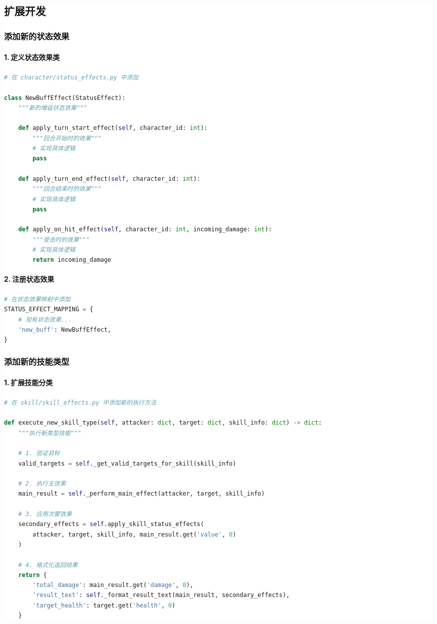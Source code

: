 ## 扩展开发

### 添加新的状态效果

#### 1. 定义状态效果类
```python
# 在 character/status_effects.py 中添加

class NewBuffEffect(StatusEffect):
    """新的增益状态效果"""
    
    def apply_turn_start_effect(self, character_id: int):
        """回合开始时的效果"""
        # 实现具体逻辑
        pass
        
    def apply_turn_end_effect(self, character_id: int):
        """回合结束时的效果"""
        # 实现具体逻辑
        pass
        
    def apply_on_hit_effect(self, character_id: int, incoming_damage: int):
        """受击时的效果"""
        # 实现具体逻辑
        return incoming_damage
```

#### 2. 注册状态效果
```python
# 在状态效果映射中添加
STATUS_EFFECT_MAPPING = {
    # 现有状态效果...
    'new_buff': NewBuffEffect,
}
```

### 添加新的技能类型

#### 1. 扩展技能分类
```python
# 在 skill/skill_effects.py 中添加新的执行方法

def execute_new_skill_type(self, attacker: dict, target: dict, skill_info: dict) -> dict:
    """执行新类型技能"""
    
    # 1. 验证目标
    valid_targets = self._get_valid_targets_for_skill(skill_info)
    
    # 2. 执行主效果
    main_result = self._perform_main_effect(attacker, target, skill_info)
    
    # 3. 应用次要效果
    secondary_effects = self.apply_skill_status_effects(
        attacker, target, skill_info, main_result.get('value', 0)
    )
    
    # 4. 格式化返回结果
    return {
        'total_damage': main_result.get('damage', 0),
        'result_text': self._format_result_text(main_result, secondary_effects),
        'target_health': target.get('health', 0)
    }
```
